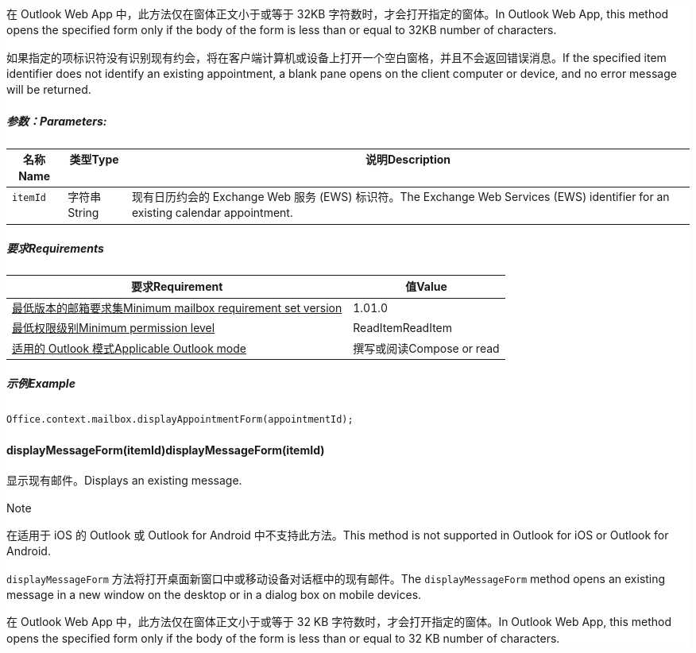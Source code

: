 <span data-ttu-id="e5927-189">在 Outlook Web App 中，此方法仅在窗体正文小于或等于 32KB 字符数时，才会打开指定的窗体。</span><span class="sxs-lookup"><span data-stu-id="e5927-189">In Outlook Web App, this method opens the specified form only if the body of the form is less than or equal to 32KB number of characters.</span></span>

<span data-ttu-id="e5927-190">如果指定的项标识符没有识别现有约会，将在客户端计算机或设备上打开一个空白窗格，并且不会返回错误消息。</span><span class="sxs-lookup"><span data-stu-id="e5927-190">If the specified item identifier does not identify an existing appointment, a blank pane opens on the client computer or device, and no error message will be returned.</span></span>

##### <a name="parameters"></a><span data-ttu-id="e5927-191">参数：</span><span class="sxs-lookup"><span data-stu-id="e5927-191">Parameters:</span></span>

|<span data-ttu-id="e5927-192">名称</span><span class="sxs-lookup"><span data-stu-id="e5927-192">Name</span></span>| <span data-ttu-id="e5927-193">类型</span><span class="sxs-lookup"><span data-stu-id="e5927-193">Type</span></span>| <span data-ttu-id="e5927-194">说明</span><span class="sxs-lookup"><span data-stu-id="e5927-194">Description</span></span>|
|---|---|---|
|`itemId`| <span data-ttu-id="e5927-195">字符串</span><span class="sxs-lookup"><span data-stu-id="e5927-195">String</span></span>|<span data-ttu-id="e5927-196">现有日历约会的 Exchange Web 服务 (EWS) 标识符。</span><span class="sxs-lookup"><span data-stu-id="e5927-196">The Exchange Web Services (EWS) identifier for an existing calendar appointment.</span></span>|

##### <a name="requirements"></a><span data-ttu-id="e5927-197">要求</span><span class="sxs-lookup"><span data-stu-id="e5927-197">Requirements</span></span>

|<span data-ttu-id="e5927-198">要求</span><span class="sxs-lookup"><span data-stu-id="e5927-198">Requirement</span></span>| <span data-ttu-id="e5927-199">值</span><span class="sxs-lookup"><span data-stu-id="e5927-199">Value</span></span>|
|---|---|
|[<span data-ttu-id="e5927-200">最低版本的邮箱要求集</span><span class="sxs-lookup"><span data-stu-id="e5927-200">Minimum mailbox requirement set version</span></span>](/javascript/office/requirement-sets/outlook-api-requirement-sets)| <span data-ttu-id="e5927-201">1.0</span><span class="sxs-lookup"><span data-stu-id="e5927-201">1.0</span></span>|
|[<span data-ttu-id="e5927-202">最低权限级别</span><span class="sxs-lookup"><span data-stu-id="e5927-202">Minimum permission level</span></span>](https://docs.microsoft.com/outlook/add-ins/understanding-outlook-add-in-permissions)| <span data-ttu-id="e5927-203">ReadItem</span><span class="sxs-lookup"><span data-stu-id="e5927-203">ReadItem</span></span>|
|[<span data-ttu-id="e5927-204">适用的 Outlook 模式</span><span class="sxs-lookup"><span data-stu-id="e5927-204">Applicable Outlook mode</span></span>](https://docs.microsoft.com/outlook/add-ins/#extension-points)| <span data-ttu-id="e5927-205">撰写或阅读</span><span class="sxs-lookup"><span data-stu-id="e5927-205">Compose or read</span></span>|

##### <a name="example"></a><span data-ttu-id="e5927-206">示例</span><span class="sxs-lookup"><span data-stu-id="e5927-206">Example</span></span>

```
Office.context.mailbox.displayAppointmentForm(appointmentId);
```

####  <a name="displaymessageformitemid"></a><span data-ttu-id="e5927-207">displayMessageForm(itemId)</span><span class="sxs-lookup"><span data-stu-id="e5927-207">displayMessageForm(itemId)</span></span>

<span data-ttu-id="e5927-208">显示现有邮件。</span><span class="sxs-lookup"><span data-stu-id="e5927-208">Displays an existing message.</span></span>

> [!NOTE]
> <span data-ttu-id="e5927-209">在适用于 iOS 的 Outlook 或 Outlook for Android 中不支持此方法。</span><span class="sxs-lookup"><span data-stu-id="e5927-209">This method is not supported in Outlook for iOS or Outlook for Android.</span></span>

<span data-ttu-id="e5927-210">`displayMessageForm` 方法将打开桌面新窗口中或移动设备对话框中的现有邮件。</span><span class="sxs-lookup"><span data-stu-id="e5927-210">The `displayMessageForm` method opens an existing message in a new window on the desktop or in a dialog box on mobile devices.</span></span>

<span data-ttu-id="e5927-211">在 Outlook Web App 中，此方法仅在窗体正文小于或等于 32 KB 字符数时，才会打开指定的窗体。</span><span class="sxs-lookup"><span data-stu-id="e5927-211">In Outlook Web App, this method opens the specified form only if the body of the form is less than or equal to 32 KB number of characters.</span></span>

